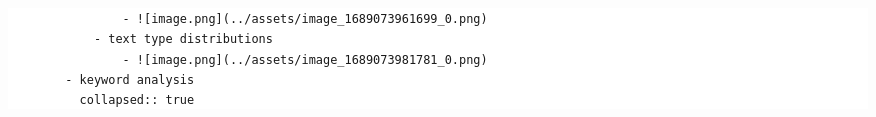 					- ![image.png](../assets/image_1689073961699_0.png)
				- text type distributions
					- ![image.png](../assets/image_1689073981781_0.png)
			- keyword analysis
			  collapsed:: true